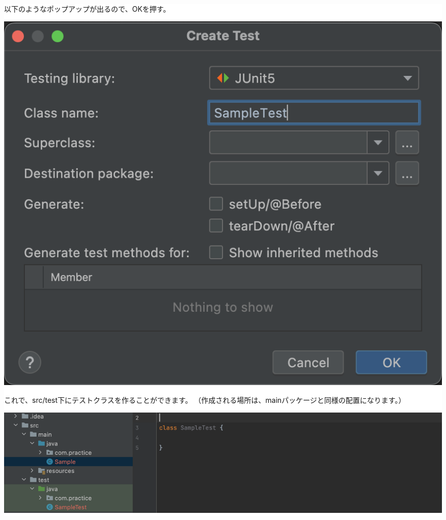 以下のようなポップアップが出るので、OKを押す。

![参考画像2](png/sample2.png)

これで、src/test下にテストクラスを作ることができます。
（作成される場所は、mainパッケージと同様の配置になります。）

![参考画像3](png/sample3.png)

